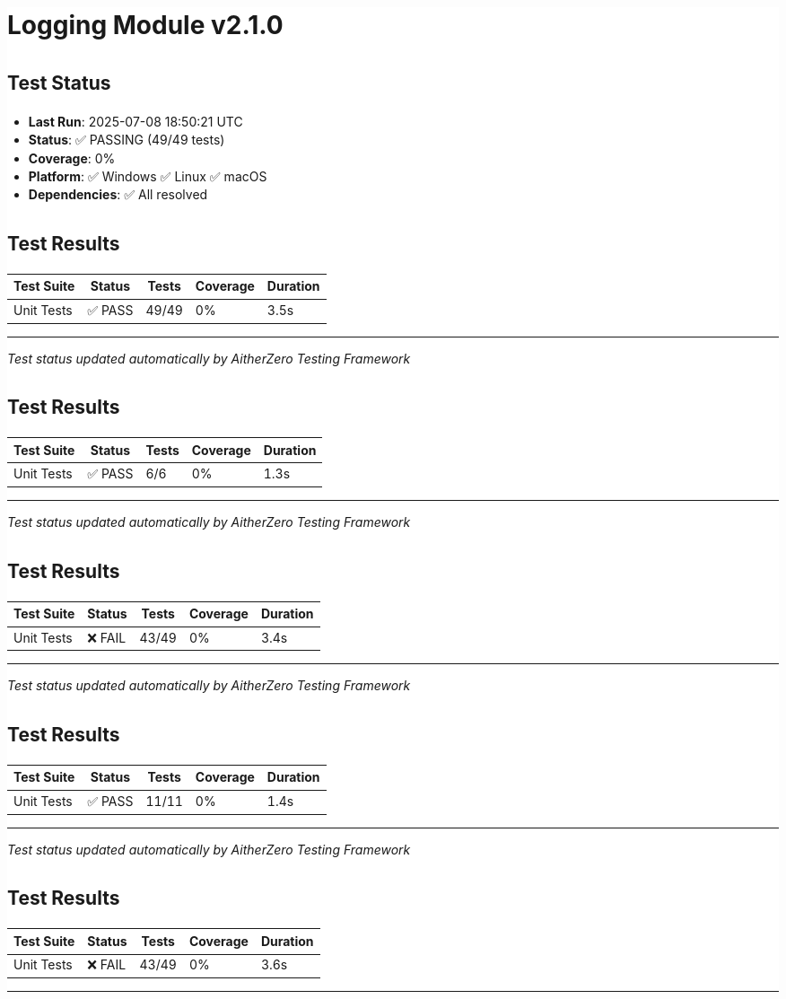 # Logging Module v2.1.0

## Test Status
- **Last Run**: 2025-07-08 18:50:21 UTC
- **Status**: ✅ PASSING (49/49 tests)
- **Coverage**: 0%
- **Platform**: ✅ Windows ✅ Linux ✅ macOS
- **Dependencies**: ✅ All resolved

## Test Results
| Test Suite | Status | Tests | Coverage | Duration |
|------------|--------|-------|----------|----------|
| Unit Tests | ✅ PASS | 49/49 | 0% | 3.5s |

---
*Test status updated automatically by AitherZero Testing Framework*
## Test Results
| Test Suite | Status | Tests | Coverage | Duration |
|------------|--------|-------|----------|----------|
| Unit Tests | ✅ PASS | 6/6 | 0% | 1.3s |

---
*Test status updated automatically by AitherZero Testing Framework*
## Test Results
| Test Suite | Status | Tests | Coverage | Duration |
|------------|--------|-------|----------|----------|
| Unit Tests | ❌ FAIL | 43/49 | 0% | 3.4s |

---
*Test status updated automatically by AitherZero Testing Framework*
## Test Results
| Test Suite | Status | Tests | Coverage | Duration |
|------------|--------|-------|----------|----------|
| Unit Tests | ✅ PASS | 11/11 | 0% | 1.4s |

---
*Test status updated automatically by AitherZero Testing Framework*
## Test Results
| Test Suite | Status | Tests | Coverage | Duration |
|------------|--------|-------|----------|----------|
| Unit Tests | ❌ FAIL | 43/49 | 0% | 3.6s |

---
